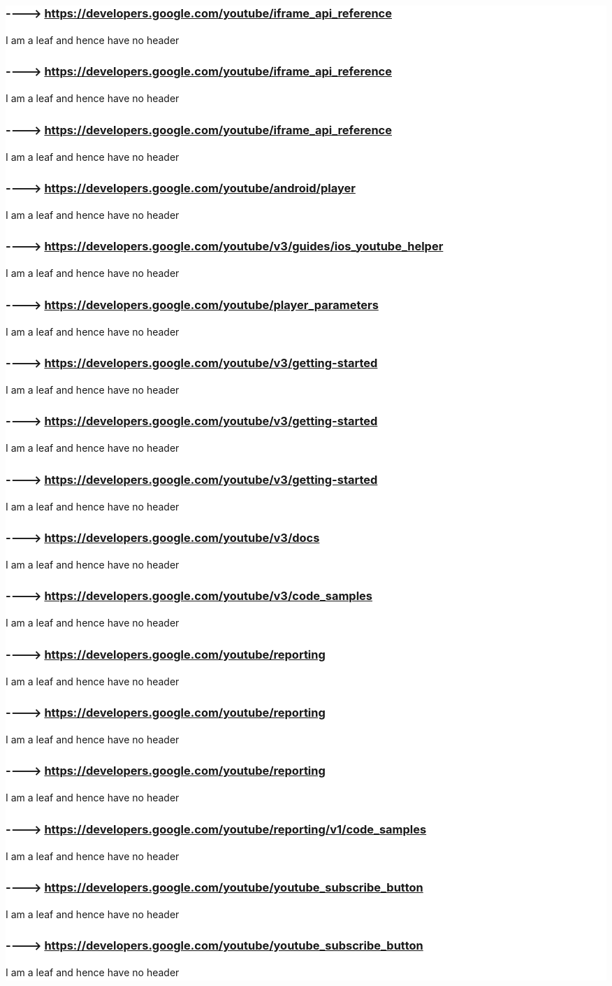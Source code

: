 ### ----> **https://developers.google.com/youtube/iframe_api_reference** <br>
I am a leaf and hence have no header
### ----> **https://developers.google.com/youtube/iframe_api_reference** <br>
I am a leaf and hence have no header
### ----> **https://developers.google.com/youtube/iframe_api_reference** <br>
I am a leaf and hence have no header
### ----> **https://developers.google.com/youtube/android/player** <br>
I am a leaf and hence have no header
### ----> **https://developers.google.com/youtube/v3/guides/ios_youtube_helper** <br>
I am a leaf and hence have no header
### ----> **https://developers.google.com/youtube/player_parameters** <br>
I am a leaf and hence have no header
### ----> **https://developers.google.com/youtube/v3/getting-started** <br>
I am a leaf and hence have no header
### ----> **https://developers.google.com/youtube/v3/getting-started** <br>
I am a leaf and hence have no header
### ----> **https://developers.google.com/youtube/v3/getting-started** <br>
I am a leaf and hence have no header
### ----> **https://developers.google.com/youtube/v3/docs** <br>
I am a leaf and hence have no header
### ----> **https://developers.google.com/youtube/v3/code_samples** <br>
I am a leaf and hence have no header
### ----> **https://developers.google.com/youtube/reporting** <br>
I am a leaf and hence have no header
### ----> **https://developers.google.com/youtube/reporting** <br>
I am a leaf and hence have no header
### ----> **https://developers.google.com/youtube/reporting** <br>
I am a leaf and hence have no header
### ----> **https://developers.google.com/youtube/reporting/v1/code_samples** <br>
I am a leaf and hence have no header
### ----> **https://developers.google.com/youtube/youtube_subscribe_button** <br>
I am a leaf and hence have no header
### ----> **https://developers.google.com/youtube/youtube_subscribe_button** <br>
I am a leaf and hence have no header